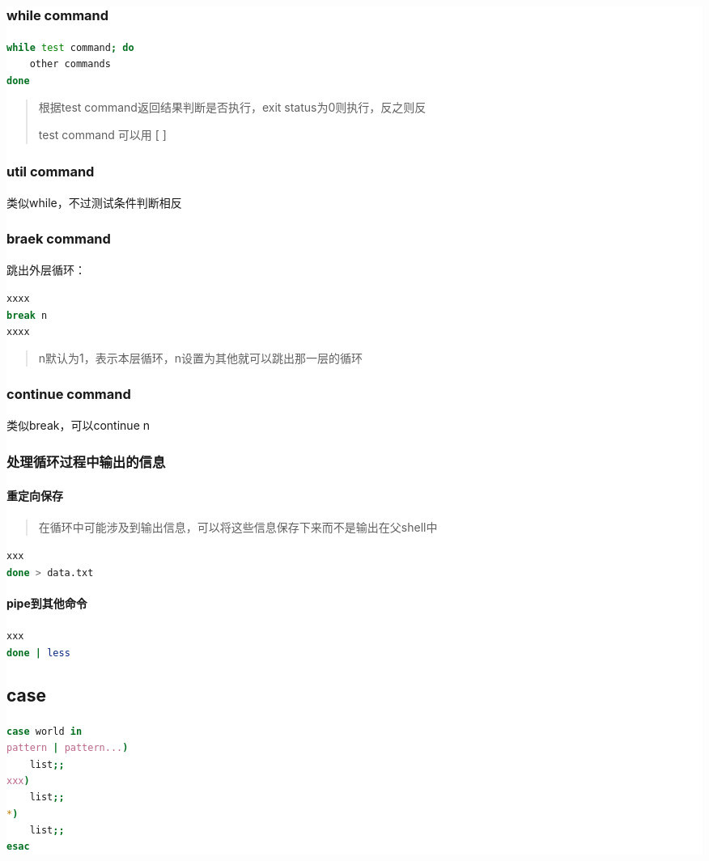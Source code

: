 ### while command

```sh
while test command; do
	other commands 
done
```

> 根据test command返回结果判断是否执行，exit status为0则执行，反之则反
>
> test command 可以用 [ ]

### util command

类似while，不过测试条件判断相反

### braek command

跳出外层循环：

```sh
xxxx
break n
xxxx
```

> n默认为1，表示本层循环，n设置为其他就可以跳出那一层的循环

### continue command

类似break，可以continue n

### 处理循环过程中输出的信息

#### 重定向保存

> 在循环中可能涉及到输出信息，可以将这些信息保存下来而不是输出在父shell中

```sh
xxx
done > data.txt
```

#### pipe到其他命令

```sh
xxx
done | less
```

## case

```sh
case world in
pattern | pattern...)
	list;;
xxx)
	list;;
*)
	list;;
esac
```
